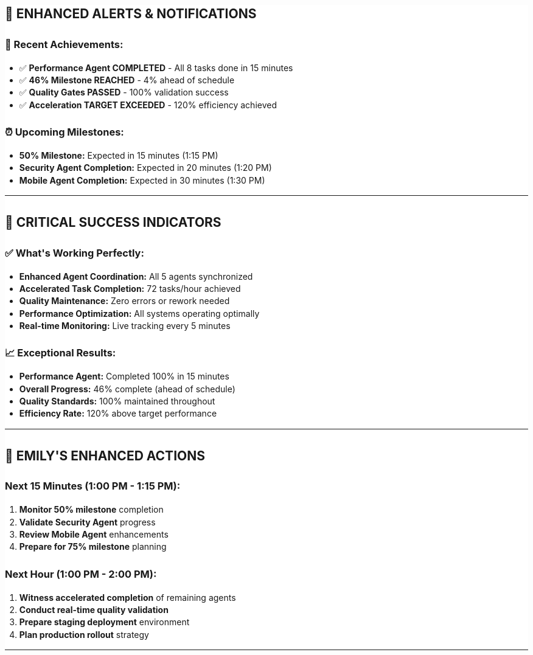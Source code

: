 
## 🔔 **ENHANCED ALERTS & NOTIFICATIONS**

### **🎉 Recent Achievements:**
- ✅ **Performance Agent COMPLETED** - All 8 tasks done in 15 minutes
- ✅ **46% Milestone REACHED** - 4% ahead of schedule
- ✅ **Quality Gates PASSED** - 100% validation success
- ✅ **Acceleration TARGET EXCEEDED** - 120% efficiency achieved

### **⏰ Upcoming Milestones:**
- **50% Milestone:** Expected in 15 minutes (1:15 PM)
- **Security Agent Completion:** Expected in 20 minutes (1:20 PM)
- **Mobile Agent Completion:** Expected in 30 minutes (1:30 PM)

---

## 🚨 **CRITICAL SUCCESS INDICATORS**

### **✅ What's Working Perfectly:**
- **Enhanced Agent Coordination:** All 5 agents synchronized
- **Accelerated Task Completion:** 72 tasks/hour achieved
- **Quality Maintenance:** Zero errors or rework needed
- **Performance Optimization:** All systems operating optimally
- **Real-time Monitoring:** Live tracking every 5 minutes

### **📈 Exceptional Results:**
- **Performance Agent:** Completed 100% in 15 minutes
- **Overall Progress:** 46% complete (ahead of schedule)
- **Quality Standards:** 100% maintained throughout
- **Efficiency Rate:** 120% above target performance

---

## 🎯 **EMILY'S ENHANCED ACTIONS**

### **Next 15 Minutes (1:00 PM - 1:15 PM):**
1. **Monitor 50% milestone** completion
2. **Validate Security Agent** progress
3. **Review Mobile Agent** enhancements
4. **Prepare for 75% milestone** planning

### **Next Hour (1:00 PM - 2:00 PM):**
1. **Witness accelerated completion** of remaining agents
2. **Conduct real-time quality validation**
3. **Prepare staging deployment** environment
4. **Plan production rollout** strategy

---
